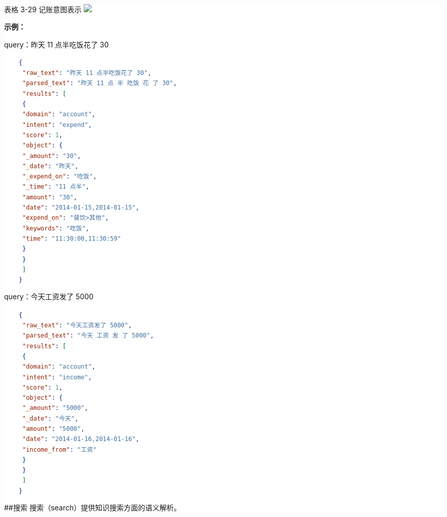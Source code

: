 表格 3-29 记账意图表示
![](http://bos.nj.bpc.baidu.com/v1/audio/audio450_jizhang.png)

**示例：**

query：昨天 11 点半吃饭花了 30
```json
    {
     "raw_text": "昨天 11 点半吃饭花了 30",
     "parsed_text": "昨天 11 点 半 吃饭 花 了 30",
     "results": [
     {
     "domain": "account",
     "intent": "expend",
     "score": 1,
     "object": {
     "_amount": "30",
     "_date": "昨天",
     "_expend_on": "吃饭",
     "_time": "11 点半",
     "amount": "30",
     "date": "2014-01-15,2014-01-15",
     "expend_on": "餐饮>其他",
     "keywords": "吃饭",
     "time": "11:30:00,11:30:59"
     }
     }
     ]
    }
```
query：今天工资发了 5000
```json
    {
     "raw_text": "今天工资发了 5000",
     "parsed_text": "今天 工资 发 了 5000",
     "results": [
     {
     "domain": "account",
     "intent": "income",
     "score": 1,
     "object": {
     "_amount": "5000",
     "_date": "今天",
     "amount": "5000",
     "date": "2014-01-16,2014-01-16",
     "income_from": "工资"
     }
     }
     ]
    }
```
##搜索
搜索（search）提供知识搜索方面的语义解析。
